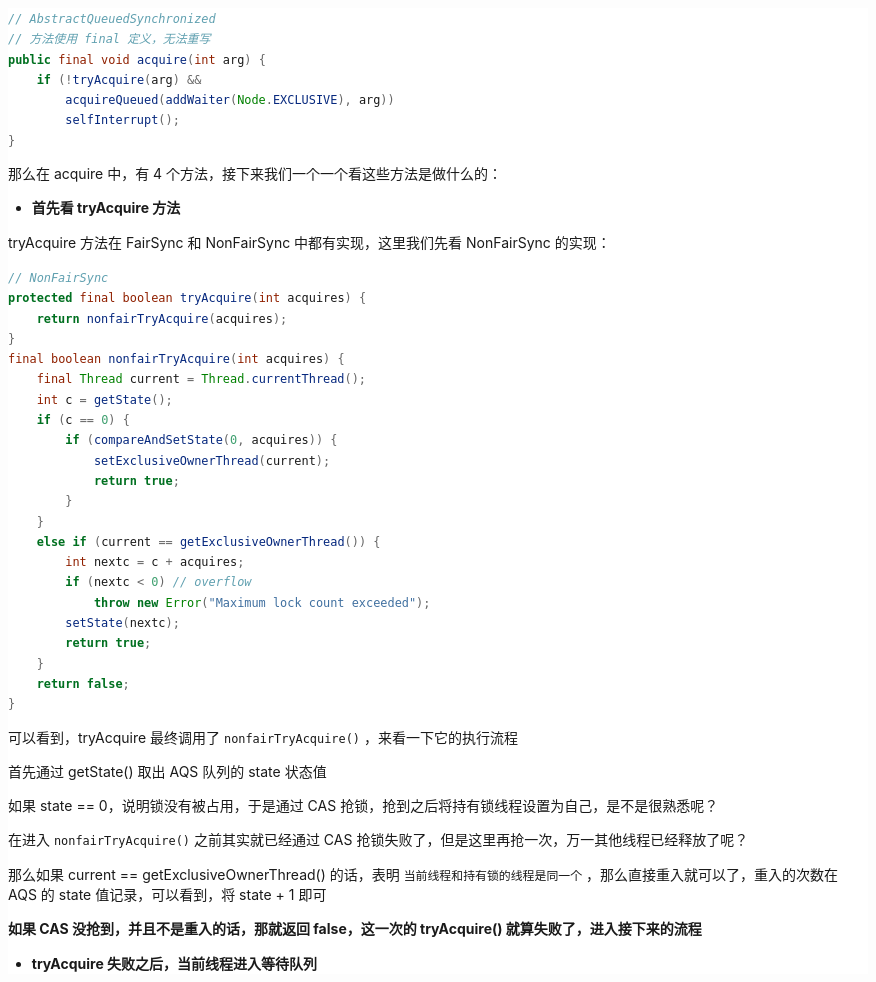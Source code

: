 ```java
// AbstractQueuedSynchronized
// 方法使用 final 定义，无法重写
public final void acquire(int arg) {
    if (!tryAcquire(arg) &&
        acquireQueued(addWaiter(Node.EXCLUSIVE), arg))
        selfInterrupt();
}
```



那么在 acquire 中，有 4 个方法，接下来我们一个一个看这些方法是做什么的：

- **首先看 tryAcquire 方法**

tryAcquire 方法在 FairSync 和 NonFairSync 中都有实现，这里我们先看 NonFairSync 的实现：

```java
// NonFairSync
protected final boolean tryAcquire(int acquires) {
    return nonfairTryAcquire(acquires);
}
final boolean nonfairTryAcquire(int acquires) {
    final Thread current = Thread.currentThread();
    int c = getState();
    if (c == 0) {
        if (compareAndSetState(0, acquires)) {
            setExclusiveOwnerThread(current);
            return true;
        }
    }
    else if (current == getExclusiveOwnerThread()) {
        int nextc = c + acquires;
        if (nextc < 0) // overflow
            throw new Error("Maximum lock count exceeded");
        setState(nextc);
        return true;
    }
    return false;
}
```

可以看到，tryAcquire 最终调用了 `nonfairTryAcquire()` ，来看一下它的执行流程

首先通过 getState() 取出 AQS 队列的 state 状态值

如果 state == 0，说明锁没有被占用，于是通过 CAS 抢锁，抢到之后将持有锁线程设置为自己，是不是很熟悉呢？

在进入 `nonfairTryAcquire()` 之前其实就已经通过 CAS 抢锁失败了，但是这里再抢一次，万一其他线程已经释放了呢？

那么如果 current == getExclusiveOwnerThread() 的话，表明 `当前线程和持有锁的线程是同一个` ，那么直接重入就可以了，重入的次数在 AQS 的 state 值记录，可以看到，将 state + 1 即可

**如果 CAS 没抢到，并且不是重入的话，那就返回 false，这一次的 tryAcquire() 就算失败了，进入接下来的流程**

- **tryAcquire 失败之后，当前线程进入等待队列**

